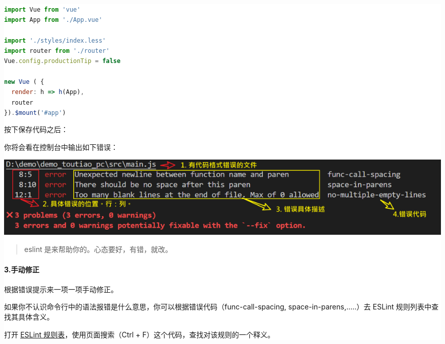 ```js
import Vue from 'vue'
import App from './App.vue'

import './styles/index.less'
import router from './router'
Vue.config.productionTip = false

new Vue ( {
  render: h => h(App),
  router
}).$mount('#app')


```

按下保存代码之后：

你将会看在控制台中输出如下错误：

![68294255431](assets/1682942554314.png)

> eslint 是来帮助你的。心态要好，有错，就改。



#### 3.手动修正

根据错误提示来一项一项手动修正。

如果你不认识命令行中的语法报错是什么意思，你可以根据错误代码（func-call-spacing, space-in-parens,.....）去 ESLint 规则列表中查找其具体含义。

打开 [ESLint 规则表](https://zh-hans.eslint.org/docs/latest/rules/)，使用页面搜索（Ctrl + F）这个代码，查找对该规则的一个释义。
